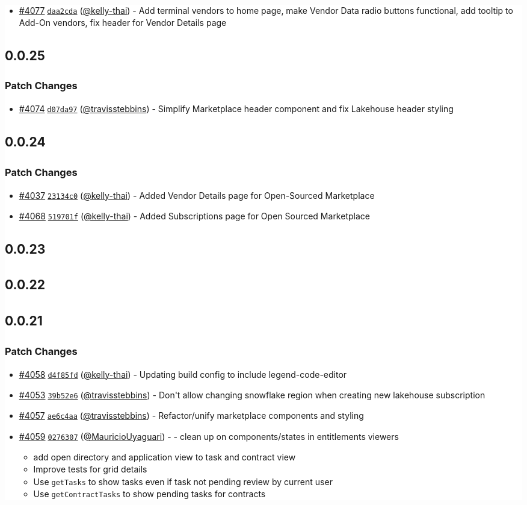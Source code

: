 - [#4077](https://github.com/finos/legend-studio/pull/4077) [`daa2cda`](https://github.com/finos/legend-studio/commit/daa2cda80ae8ac7a5c4bd8ba9b91b11da90dd2d5) ([@kelly-thai](https://github.com/kelly-thai)) - Add terminal vendors to home page, make Vendor Data radio buttons functional, add tooltip to Add-On vendors, fix header for Vendor Details page

## 0.0.25

### Patch Changes

- [#4074](https://github.com/finos/legend-studio/pull/4074) [`d07da97`](https://github.com/finos/legend-studio/commit/d07da9724640c4e202e2a5726380716364877eac) ([@travisstebbins](https://github.com/travisstebbins)) - Simplify Marketplace header component and fix Lakehouse header styling

## 0.0.24

### Patch Changes

- [#4037](https://github.com/finos/legend-studio/pull/4037) [`23134c0`](https://github.com/finos/legend-studio/commit/23134c0d5d741576fb0121284c2f784144da7060) ([@kelly-thai](https://github.com/kelly-thai)) - Added Vendor Details page for Open-Sourced Marketplace

- [#4068](https://github.com/finos/legend-studio/pull/4068) [`519701f`](https://github.com/finos/legend-studio/commit/519701f97e7eb1d241553f4de86a4884a68d30c8) ([@kelly-thai](https://github.com/kelly-thai)) - Added Subscriptions page for Open Sourced Marketplace

## 0.0.23

## 0.0.22

## 0.0.21

### Patch Changes

- [#4058](https://github.com/finos/legend-studio/pull/4058) [`d4f85fd`](https://github.com/finos/legend-studio/commit/d4f85fd4535822cb0cb54bcab4a63197bd7f92e1) ([@kelly-thai](https://github.com/kelly-thai)) - Updating build config to include legend-code-editor

- [#4053](https://github.com/finos/legend-studio/pull/4053) [`39b52e6`](https://github.com/finos/legend-studio/commit/39b52e6f8d596969f4617cd30a4117f646ad2f06) ([@travisstebbins](https://github.com/travisstebbins)) - Don't allow changing snowflake region when creating new lakehouse subscription

- [#4057](https://github.com/finos/legend-studio/pull/4057) [`ae6c4aa`](https://github.com/finos/legend-studio/commit/ae6c4aa11cd5308aa8bff2ea3442ba9ebf0e29be) ([@travisstebbins](https://github.com/travisstebbins)) - Refactor/unify marketplace components and styling

- [#4059](https://github.com/finos/legend-studio/pull/4059) [`0276307`](https://github.com/finos/legend-studio/commit/0276307cd5dadc81af9e6ab0710c1137ae885a5b) ([@MauricioUyaguari](https://github.com/MauricioUyaguari)) - - clean up on components/states in entitlements viewers

  - add open directory and application view to task and contract view
  - Improve tests for grid details
  - Use `getTasks` to show tasks even if task not pending review by current user
  - Use `getContractTasks` to show pending tasks for contracts

